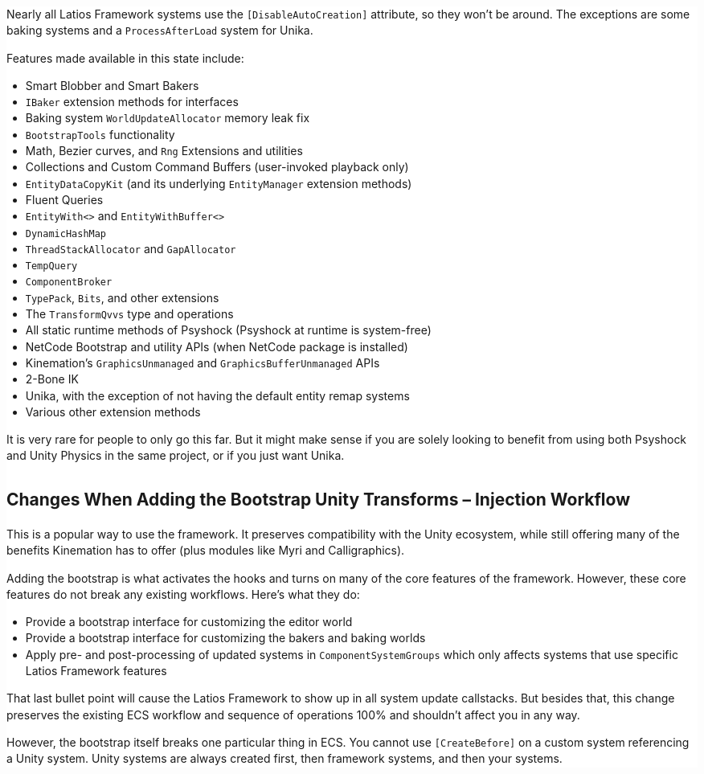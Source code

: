 Nearly all Latios Framework systems use the `[DisableAutoCreation]` attribute,
so they won’t be around. The exceptions are some baking systems and a
`ProcessAfterLoad` system for Unika.

Features made available in this state include:

-   Smart Blobber and Smart Bakers
-   `IBaker` extension methods for interfaces
-   Baking system `WorldUpdateAllocator` memory leak fix
-   `BootstrapTools` functionality
-   Math, Bezier curves, and `Rng` Extensions and utilities
-   Collections and Custom Command Buffers (user-invoked playback only)
-   `EntityDataCopyKit` (and its underlying `EntityManager` extension methods)
-   Fluent Queries
-   `EntityWith<>` and `EntityWithBuffer<>`
-   `DynamicHashMap`
-   `ThreadStackAllocator` and `GapAllocator`
-   `TempQuery`
-   `ComponentBroker`
-   `TypePack`, `Bits`, and other extensions
-   The `TransformQvvs` type and operations
-   All static runtime methods of Psyshock (Psyshock at runtime is system-free)
-   NetCode Bootstrap and utility APIs (when NetCode package is installed)
-   Kinemation’s `GraphicsUnmanaged` and `GraphicsBufferUnmanaged` APIs
-   2-Bone IK
-   Unika, with the exception of not having the default entity remap systems
-   Various other extension methods

It is very rare for people to only go this far. But it might make sense if you
are solely looking to benefit from using both Psyshock and Unity Physics in the
same project, or if you just want Unika.

## Changes When Adding the Bootstrap Unity Transforms – Injection Workflow

This is a popular way to use the framework. It preserves compatibility with the
Unity ecosystem, while still offering many of the benefits Kinemation has to
offer (plus modules like Myri and Calligraphics).

Adding the bootstrap is what activates the hooks and turns on many of the core
features of the framework. However, these core features do not break any
existing workflows. Here’s what they do:

-   Provide a bootstrap interface for customizing the editor world
-   Provide a bootstrap interface for customizing the bakers and baking worlds
-   Apply pre- and post-processing of updated systems in `ComponentSystemGroups`
    which only affects systems that use specific Latios Framework features

That last bullet point will cause the Latios Framework to show up in all system
update callstacks. But besides that, this change preserves the existing ECS
workflow and sequence of operations 100% and shouldn’t affect you in any way.

However, the bootstrap itself breaks one particular thing in ECS. You cannot use
`[CreateBefore]` on a custom system referencing a Unity system. Unity systems
are always created first, then framework systems, and then your systems.
